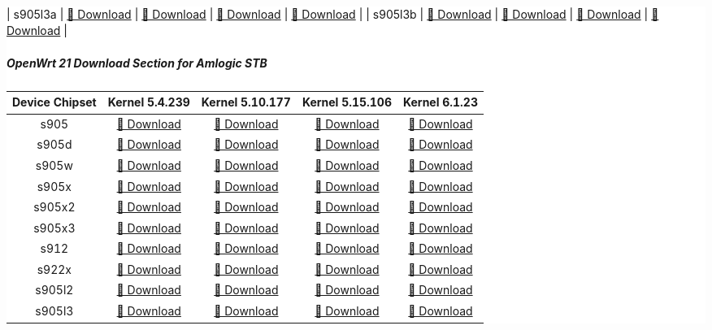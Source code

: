 | s905l3a | [🔽 Download](https://github.com/ghdlsvc/dl21/releases/latest/download/helmiwrt-18.06-k5.4-s905l3a-k5.4.239.img.gz) | [🔽 Download](https://github.com/ghdlsvc/dl21/releases/latest/download/helmiwrt-18.06-k5.4-s905l3a-k5.10.177.img.gz) | [🔽 Download](https://github.com/ghdlsvc/dl21/releases/latest/download/helmiwrt-18.06-k5.4-s905l3a-k5.15.106.img.gz) | [🔽 Download](https://github.com/ghdlsvc/dl21/releases/latest/download/helmiwrt-18.06-k5.4-s905l3a-k6.1.23.img.gz) |
| s905l3b | [🔽 Download](https://github.com/ghdlsvc/dl21/releases/latest/download/helmiwrt-18.06-k5.4-s905l3b-k5.4.239.img.gz) | [🔽 Download](https://github.com/ghdlsvc/dl21/releases/latest/download/helmiwrt-18.06-k5.4-s905l3b-k5.10.177.img.gz) | [🔽 Download](https://github.com/ghdlsvc/dl21/releases/latest/download/helmiwrt-18.06-k5.4-s905l3b-k5.15.106.img.gz) | [🔽 Download](https://github.com/ghdlsvc/dl21/releases/latest/download/helmiwrt-18.06-k5.4-s905l3b-k6.1.23.img.gz) |

##### OpenWrt 21 Download Section for Amlogic STB

| Device Chipset | Kernel 5.4.239 | Kernel 5.10.177 | Kernel 5.15.106 | Kernel 6.1.23 |
| :------------: | :------------: | :-------------: | :-------------: | :-----------: |
| s905 | [🔽 Download](https://github.com/ghdlsvc/dl21/releases/latest/download/helmiwrt-21.02-s905-k5.4.239.img.gz) | [🔽 Download](https://github.com/ghdlsvc/dl21/releases/latest/download/helmiwrt-21.02-s905-k5.10.177.img.gz) | [🔽 Download](https://github.com/ghdlsvc/dl21/releases/latest/download/helmiwrt-21.02-s905-k5.15.106.img.gz) | [🔽 Download](https://github.com/ghdlsvc/dl21/releases/latest/download/helmiwrt-21.02-s905-k6.1.23.img.gz) |
| s905d | [🔽 Download](https://github.com/ghdlsvc/dl21/releases/latest/download/helmiwrt-21.02-s905d-k5.4.239.img.gz) | [🔽 Download](https://github.com/ghdlsvc/dl21/releases/latest/download/helmiwrt-21.02-s905d-k5.10.177.img.gz) | [🔽 Download](https://github.com/ghdlsvc/dl21/releases/latest/download/helmiwrt-21.02-s905d-k5.15.106.img.gz) | [🔽 Download](https://github.com/ghdlsvc/dl21/releases/latest/download/helmiwrt-21.02-s905d-k6.1.23.img.gz) |
| s905w | [🔽 Download](https://github.com/ghdlsvc/dl21/releases/latest/download/helmiwrt-21.02-s905w-k5.4.239.img.gz) | [🔽 Download](https://github.com/ghdlsvc/dl21/releases/latest/download/helmiwrt-21.02-s905w-k5.10.177.img.gz) | [🔽 Download](https://github.com/ghdlsvc/dl21/releases/latest/download/helmiwrt-21.02-s905w-k5.15.106.img.gz) | [🔽 Download](https://github.com/ghdlsvc/dl21/releases/latest/download/helmiwrt-21.02-s905w-k6.1.23.img.gz) |
| s905x | [🔽 Download](https://github.com/ghdlsvc/dl21/releases/latest/download/helmiwrt-21.02-s905x-k5.4.239.img.gz) | [🔽 Download](https://github.com/ghdlsvc/dl21/releases/latest/download/helmiwrt-21.02-s905x-k5.10.177.img.gz) | [🔽 Download](https://github.com/ghdlsvc/dl21/releases/latest/download/helmiwrt-21.02-s905x-k5.15.106.img.gz) | [🔽 Download](https://github.com/ghdlsvc/dl21/releases/latest/download/helmiwrt-21.02-s905x-k6.1.23.img.gz) |
| s905x2 | [🔽 Download](https://github.com/ghdlsvc/dl21/releases/latest/download/helmiwrt-21.02-s905x2-k5.4.239.img.gz) | [🔽 Download](https://github.com/ghdlsvc/dl21/releases/latest/download/helmiwrt-21.02-s905x2-k5.10.177.img.gz) | [🔽 Download](https://github.com/ghdlsvc/dl21/releases/latest/download/helmiwrt-21.02-s905x2-k5.15.106.img.gz) | [🔽 Download](https://github.com/ghdlsvc/dl21/releases/latest/download/helmiwrt-21.02-s905x2-k6.1.23.img.gz) |
| s905x3 | [🔽 Download](https://github.com/ghdlsvc/dl21/releases/latest/download/helmiwrt-21.02-s905x3-k5.4.239.img.gz) | [🔽 Download](https://github.com/ghdlsvc/dl21/releases/latest/download/helmiwrt-21.02-s905x3-k5.10.177.img.gz) | [🔽 Download](https://github.com/ghdlsvc/dl21/releases/latest/download/helmiwrt-21.02-s905x3-k5.15.106.img.gz) | [🔽 Download](https://github.com/ghdlsvc/dl21/releases/latest/download/helmiwrt-21.02-s905x3-k6.1.23.img.gz) |
| s912 | [🔽 Download](https://github.com/ghdlsvc/dl21/releases/latest/download/helmiwrt-21.02-s912-k5.4.239.img.gz) | [🔽 Download](https://github.com/ghdlsvc/dl21/releases/latest/download/helmiwrt-21.02-s912-k5.10.177.img.gz) | [🔽 Download](https://github.com/ghdlsvc/dl21/releases/latest/download/helmiwrt-21.02-s912-k5.15.106.img.gz) | [🔽 Download](https://github.com/ghdlsvc/dl21/releases/latest/download/helmiwrt-21.02-s912-k6.1.23.img.gz) |
| s922x | [🔽 Download](https://github.com/ghdlsvc/dl21/releases/latest/download/helmiwrt-21.02-s922x-k5.4.239.img.gz) | [🔽 Download](https://github.com/ghdlsvc/dl21/releases/latest/download/helmiwrt-21.02-s922x-k5.10.177.img.gz) | [🔽 Download](https://github.com/ghdlsvc/dl21/releases/latest/download/helmiwrt-21.02-s922x-k5.15.106.img.gz) | [🔽 Download](https://github.com/ghdlsvc/dl21/releases/latest/download/helmiwrt-21.02-s922x-k6.1.23.img.gz) |
| s905l2 | [🔽 Download](https://github.com/ghdlsvc/dl21/releases/latest/download/helmiwrt-21.02-s905l2-k5.4.239.img.gz) | [🔽 Download](https://github.com/ghdlsvc/dl21/releases/latest/download/helmiwrt-21.02-s905l2-k5.10.177.img.gz) | [🔽 Download](https://github.com/ghdlsvc/dl21/releases/latest/download/helmiwrt-21.02-s905l2-k5.15.106.img.gz) | [🔽 Download](https://github.com/ghdlsvc/dl21/releases/latest/download/helmiwrt-21.02-s905l2-k6.1.23.img.gz) |
| s905l3 | [🔽 Download](https://github.com/ghdlsvc/dl21/releases/latest/download/helmiwrt-21.02-s905l3-k5.4.239.img.gz) | [🔽 Download](https://github.com/ghdlsvc/dl21/releases/latest/download/helmiwrt-21.02-s905l3-k5.10.177.img.gz) | [🔽 Download](https://github.com/ghdlsvc/dl21/releases/latest/download/helmiwrt-21.02-s905l3-k5.15.106.img.gz) | [🔽 Download](https://github.com/ghdlsvc/dl21/releases/latest/download/helmiwrt-21.02-s905l3-k6.1.23.img.gz) |